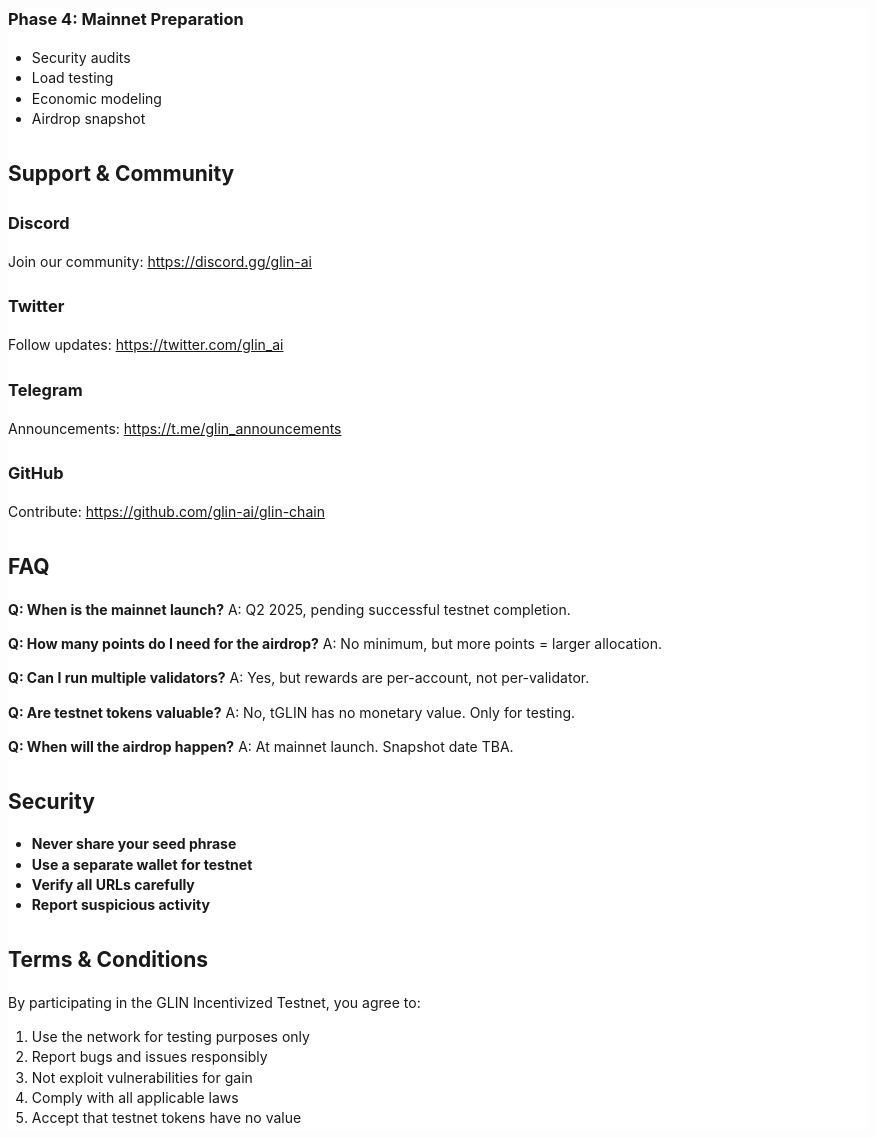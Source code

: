 ### Phase 4: Mainnet Preparation
- Security audits
- Load testing
- Economic modeling
- Airdrop snapshot

## Support & Community

### Discord
Join our community: https://discord.gg/glin-ai

### Twitter
Follow updates: https://twitter.com/glin_ai

### Telegram
Announcements: https://t.me/glin_announcements

### GitHub
Contribute: https://github.com/glin-ai/glin-chain

## FAQ

**Q: When is the mainnet launch?**
A: Q2 2025, pending successful testnet completion.

**Q: How many points do I need for the airdrop?**
A: No minimum, but more points = larger allocation.

**Q: Can I run multiple validators?**
A: Yes, but rewards are per-account, not per-validator.

**Q: Are testnet tokens valuable?**
A: No, tGLIN has no monetary value. Only for testing.

**Q: When will the airdrop happen?**
A: At mainnet launch. Snapshot date TBA.

## Security

- **Never share your seed phrase**
- **Use a separate wallet for testnet**
- **Verify all URLs carefully**
- **Report suspicious activity**

## Terms & Conditions

By participating in the GLIN Incentivized Testnet, you agree to:

1. Use the network for testing purposes only
2. Report bugs and issues responsibly
3. Not exploit vulnerabilities for gain
4. Comply with all applicable laws
5. Accept that testnet tokens have no value
